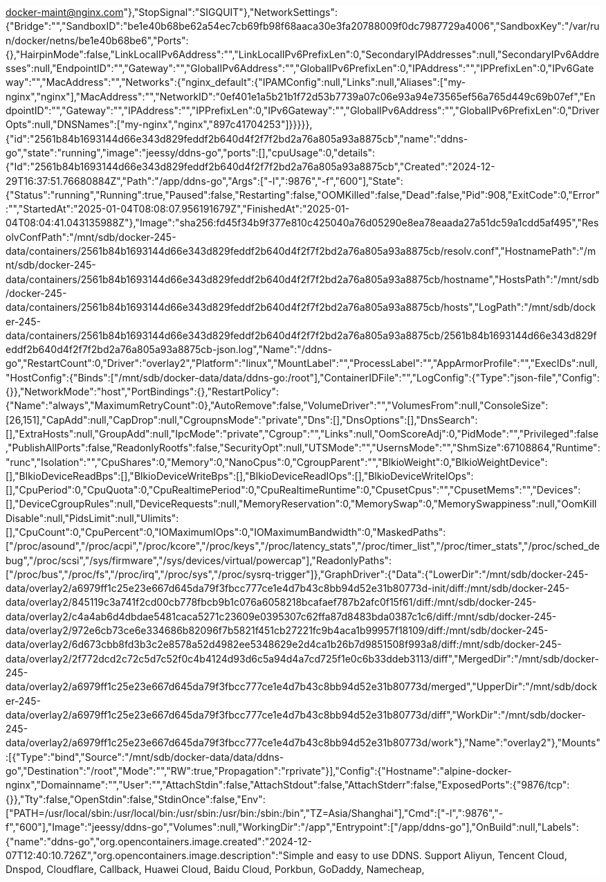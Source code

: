 <docker-maint@nginx.com>"},"StopSignal":"SIGQUIT"},"NetworkSettings":{"Bridge":"","SandboxID":"be1e40b68be62a54ec7cb69fb98f68aaca30e3fa20788009f0dc7987729a4006","SandboxKey":"/var/run/docker/netns/be1e40b68be6","Ports":{},"HairpinMode":false,"LinkLocalIPv6Address":"","LinkLocalIPv6PrefixLen":0,"SecondaryIPAddresses":null,"SecondaryIPv6Addresses":null,"EndpointID":"","Gateway":"","GlobalIPv6Address":"","GlobalIPv6PrefixLen":0,"IPAddress":"","IPPrefixLen":0,"IPv6Gateway":"","MacAddress":"","Networks":{"nginx_default":{"IPAMConfig":null,"Links":null,"Aliases":["my-nginx","nginx"],"MacAddress":"","NetworkID":"0ef401e1a5b21b1f72d53b7739a07c06e93a94e73565ef56a765d449c69b07ef","EndpointID":"","Gateway":"","IPAddress":"","IPPrefixLen":0,"IPv6Gateway":"","GlobalIPv6Address":"","GlobalIPv6PrefixLen":0,"DriverOpts":null,"DNSNames":["my-nginx","nginx","897c41704253"]}}}}},{"id":"2561b84b1693144d66e343d829feddf2b640d4f2f7f2bd2a76a805a93a8875cb","name":"ddns-go","state":"running","image":"jeessy/ddns-go","ports":[],"cpuUsage":0,"details":{"Id":"2561b84b1693144d66e343d829feddf2b640d4f2f7f2bd2a76a805a93a8875cb","Created":"2024-12-29T16:37:51.76680884Z","Path":"/app/ddns-go","Args":["-l",":9876","-f","600"],"State":{"Status":"running","Running":true,"Paused":false,"Restarting":false,"OOMKilled":false,"Dead":false,"Pid":908,"ExitCode":0,"Error":"","StartedAt":"2025-01-04T08:08:07.956191679Z","FinishedAt":"2025-01-04T08:04:41.043135988Z"},"Image":"sha256:fd45f34b9f377e810c425040a76d05290e8ea78eaada27a51dc59a1cdd5af495","ResolvConfPath":"/mnt/sdb/docker-245-data/containers/2561b84b1693144d66e343d829feddf2b640d4f2f7f2bd2a76a805a93a8875cb/resolv.conf","HostnamePath":"/mnt/sdb/docker-245-data/containers/2561b84b1693144d66e343d829feddf2b640d4f2f7f2bd2a76a805a93a8875cb/hostname","HostsPath":"/mnt/sdb/docker-245-data/containers/2561b84b1693144d66e343d829feddf2b640d4f2f7f2bd2a76a805a93a8875cb/hosts","LogPath":"/mnt/sdb/docker-245-data/containers/2561b84b1693144d66e343d829feddf2b640d4f2f7f2bd2a76a805a93a8875cb/2561b84b1693144d66e343d829feddf2b640d4f2f7f2bd2a76a805a93a8875cb-json.log","Name":"/ddns-go","RestartCount":0,"Driver":"overlay2","Platform":"linux","MountLabel":"","ProcessLabel":"","AppArmorProfile":"","ExecIDs":null,"HostConfig":{"Binds":["/mnt/sdb/docker-data/data/ddns-go:/root"],"ContainerIDFile":"","LogConfig":{"Type":"json-file","Config":{}},"NetworkMode":"host","PortBindings":{},"RestartPolicy":{"Name":"always","MaximumRetryCount":0},"AutoRemove":false,"VolumeDriver":"","VolumesFrom":null,"ConsoleSize":[26,151],"CapAdd":null,"CapDrop":null,"CgroupnsMode":"private","Dns":[],"DnsOptions":[],"DnsSearch":[],"ExtraHosts":null,"GroupAdd":null,"IpcMode":"private","Cgroup":"","Links":null,"OomScoreAdj":0,"PidMode":"","Privileged":false,"PublishAllPorts":false,"ReadonlyRootfs":false,"SecurityOpt":null,"UTSMode":"","UsernsMode":"","ShmSize":67108864,"Runtime":"runc","Isolation":"","CpuShares":0,"Memory":0,"NanoCpus":0,"CgroupParent":"","BlkioWeight":0,"BlkioWeightDevice":[],"BlkioDeviceReadBps":[],"BlkioDeviceWriteBps":[],"BlkioDeviceReadIOps":[],"BlkioDeviceWriteIOps":[],"CpuPeriod":0,"CpuQuota":0,"CpuRealtimePeriod":0,"CpuRealtimeRuntime":0,"CpusetCpus":"","CpusetMems":"","Devices":[],"DeviceCgroupRules":null,"DeviceRequests":null,"MemoryReservation":0,"MemorySwap":0,"MemorySwappiness":null,"OomKillDisable":null,"PidsLimit":null,"Ulimits":[],"CpuCount":0,"CpuPercent":0,"IOMaximumIOps":0,"IOMaximumBandwidth":0,"MaskedPaths":["/proc/asound","/proc/acpi","/proc/kcore","/proc/keys","/proc/latency_stats","/proc/timer_list","/proc/timer_stats","/proc/sched_debug","/proc/scsi","/sys/firmware","/sys/devices/virtual/powercap"],"ReadonlyPaths":["/proc/bus","/proc/fs","/proc/irq","/proc/sys","/proc/sysrq-trigger"]},"GraphDriver":{"Data":{"LowerDir":"/mnt/sdb/docker-245-data/overlay2/a6979ff1c25e23e667d645da79f3fbcc777ce1e4d7b43c8bb94d52e31b80773d-init/diff:/mnt/sdb/docker-245-data/overlay2/845119c3a741f2cd00cb778fbcb9b1c076a6058218bcafaef787b2afc0f15f61/diff:/mnt/sdb/docker-245-data/overlay2/c4a4ab6d4dbdae5481caca5271c23609e0395307c62ffa87d8483bda0387c1c6/diff:/mnt/sdb/docker-245-data/overlay2/972e6cb73ce6e334686b82096f7b5821f451cb27221fc9b4aca1b99957f18109/diff:/mnt/sdb/docker-245-data/overlay2/6d673cbb8fd3b3c2e8578a52d4982ee5348629e2d4ca1b26b7d9851508f993a8/diff:/mnt/sdb/docker-245-data/overlay2/2f772dcd2c72c5d7c52f0c4b4124d93d6c5a94d4a7cd725f1e0c6b33ddeb3113/diff","MergedDir":"/mnt/sdb/docker-245-data/overlay2/a6979ff1c25e23e667d645da79f3fbcc777ce1e4d7b43c8bb94d52e31b80773d/merged","UpperDir":"/mnt/sdb/docker-245-data/overlay2/a6979ff1c25e23e667d645da79f3fbcc777ce1e4d7b43c8bb94d52e31b80773d/diff","WorkDir":"/mnt/sdb/docker-245-data/overlay2/a6979ff1c25e23e667d645da79f3fbcc777ce1e4d7b43c8bb94d52e31b80773d/work"},"Name":"overlay2"},"Mounts":[{"Type":"bind","Source":"/mnt/sdb/docker-data/data/ddns-go","Destination":"/root","Mode":"","RW":true,"Propagation":"rprivate"}],"Config":{"Hostname":"alpine-docker-nginx","Domainname":"","User":"","AttachStdin":false,"AttachStdout":false,"AttachStderr":false,"ExposedPorts":{"9876/tcp":{}},"Tty":false,"OpenStdin":false,"StdinOnce":false,"Env":["PATH=/usr/local/sbin:/usr/local/bin:/usr/sbin:/usr/bin:/sbin:/bin","TZ=Asia/Shanghai"],"Cmd":["-l",":9876","-f","600"],"Image":"jeessy/ddns-go","Volumes":null,"WorkingDir":"/app","Entrypoint":["/app/ddns-go"],"OnBuild":null,"Labels":{"name":"ddns-go","org.opencontainers.image.created":"2024-12-07T12:40:10.726Z","org.opencontainers.image.description":"Simple and easy to use DDNS. Support Aliyun, Tencent Cloud, Dnspod, Cloudflare, Callback, Huawei Cloud, Baidu Cloud, Porkbun, GoDaddy, Namecheap,